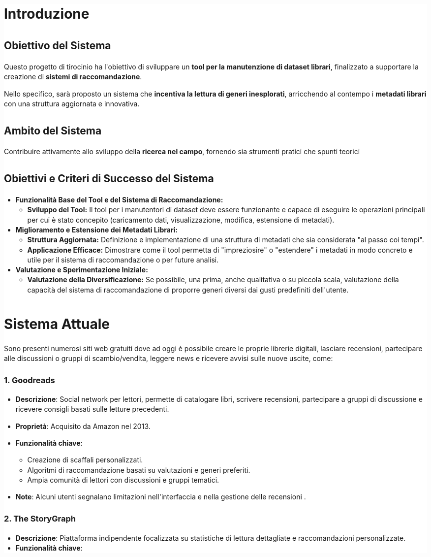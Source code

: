 
# Introduzione
## Obiettivo del Sistema
Questo progetto di tirocinio ha l'obiettivo di sviluppare un **tool per la manutenzione di dataset librari**, finalizzato a supportare la creazione di **sistemi di raccomandazione**. 

Nello specifico, sarà proposto un sistema che **incentiva la lettura di generi inesplorati**, arricchendo al contempo i **metadati librari** con una struttura aggiornata e innovativa.
## Ambito del Sistema
Contribuire attivamente allo sviluppo della **ricerca nel campo**, fornendo sia strumenti pratici che spunti teorici
## Obiettivi e Criteri di Successo del Sistema
- **Funzionalità Base del Tool e del Sistema di Raccomandazione:**
    - **Sviluppo del Tool:** Il tool per i manutentori di dataset deve essere funzionante e capace di eseguire le operazioni principali per cui è stato concepito (caricamento dati, visualizzazione, modifica, estensione di metadati).
- **Miglioramento e Estensione dei Metadati Librari:**
    - **Struttura Aggiornata:** Definizione e implementazione di una struttura di metadati che sia considerata "al passo coi tempi".
    - **Applicazione Efficace:** Dimostrare come il tool permetta di "impreziosire" o "estendere" i metadati in modo concreto e utile per il sistema di raccomandazione o per future analisi.
- **Valutazione e Sperimentazione Iniziale:**
    - **Valutazione della Diversificazione:** Se possibile, una prima, anche qualitativa o su piccola scala, valutazione della capacità del sistema di raccomandazione di proporre generi diversi dai gusti predefiniti dell'utente.

# Sistema Attuale
Sono presenti numerosi siti web gratuiti dove ad oggi è possibile creare le proprie librerie digitali, lasciare recensioni, partecipare alle discussioni o gruppi di scambio/vendita, leggere news e ricevere avvisi sulle nuove uscite, come:

### 1. **Goodreads**

* **Descrizione**: Social network per lettori, permette di catalogare libri, scrivere recensioni, partecipare a gruppi di discussione e ricevere consigli basati sulle letture precedenti.
* **Proprietà**: Acquisito da Amazon nel 2013.
* **Funzionalità chiave**:

  * Creazione di scaffali personalizzati.
  * Algoritmi di raccomandazione basati su valutazioni e generi preferiti.
  * Ampia comunità di lettori con discussioni e gruppi tematici.
* **Note**: Alcuni utenti segnalano limitazioni nell'interfaccia e nella gestione delle recensioni .

### 2. **The StoryGraph**

* **Descrizione**: Piattaforma indipendente focalizzata su statistiche di lettura dettagliate e raccomandazioni personalizzate.
* **Funzionalità chiave**:
